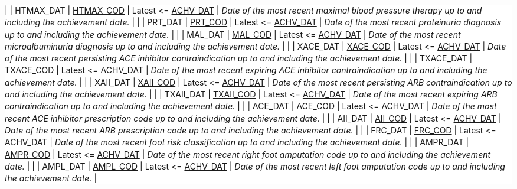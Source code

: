 |                 | HTMAX_DAT      | [HTMAX_COD](#htmax_cod)           | Latest \<= [ACHV_DAT](#achv_dat)                                                                                                       | _Date of the most recent maximal blood pressure therapy up to and including the achievement date._                                                                                                                                                                        |
|                 | PRT_DAT        | [PRT_COD](#prt_cod)               | Latest \<= [ACHV_DAT](#achv_dat)                                                                                                       | _Date of the most recent proteinuria diagnosis up to and including the achievement date._                                                                                                                                                                                 |
|                 | MAL_DAT        | [MAL_COD](#mal_cod)               | Latest \<= [ACHV_DAT](#achv_dat)                                                                                                       | _Date of the most recent microalbuminuria diagnosis up to and including the achievement date._                                                                                                                                                                            |
|                 | XACE_DAT       | [XACE_COD](#xace_cod)             | Latest \<= [ACHV_DAT](#achv_dat)                                                                                                       | _Date of the most recent persisting ACE inhibitor contraindication up to and including the achievement date._                                                                                                                                                             |
|                 | TXACE_DAT      | [TXACE_COD](#txace_cod)           | Latest \<= [ACHV_DAT](#achv_dat)                                                                                                       | _Date of the most recent expiring ACE inhibitor contraindication up to and including the achievement date._                                                                                                                                                               |
|                 | XAII_DAT       | [XAII_COD](#xaii_cod)             | Latest \<= [ACHV_DAT](#achv_dat)                                                                                                       | _Date of the most recent persisting ARB contraindication up to and including the achievement date._                                                                                                                                                                       |
|                 | TXAII_DAT      | [TXAII_COD](#txaii_cod)           | Latest \<= [ACHV_DAT](#achv_dat)                                                                                                       | _Date of the most recent expiring ARB contraindication up to and including the achievement date._                                                                                                                                                                         |
|                 | ACE_DAT        | [ACE_COD](#ace_cod)               | Latest \<= [ACHV_DAT](#achv_dat)                                                                                                       | _Date of the most recent ACE inhibitor prescription code up to and including the achievement date._                                                                                                                                                                       |
|                 | AII_DAT        | [AII_COD](#aii_cod)               | Latest \<= [ACHV_DAT](#achv_dat)                                                                                                       | _Date of the most recent ARB prescription code up to and including the achievement date._                                                                                                                                                                                 |
|                 | FRC_DAT        | [FRC_COD](#frc_cod)               | Latest \<= [ACHV_DAT](#achv_dat)                                                                                                       | _Date of the most recent foot risk classification up to and including the achievement date._                                                                                                                                                                              |
|                 | AMPR_DAT       | [AMPR_COD](#ampr_cod)             | Latest \<= [ACHV_DAT](#achv_dat)                                                                                                       | _Date of the most recent right foot amputation code up to and including the achievement date._                                                                                                                                                                            |
|                 | AMPL_DAT       | [AMPL_COD](#ampl_cod)             | Latest \<= [ACHV_DAT](#achv_dat)                                                                                                       | _Date of the most recent left foot amputation code up to and including the achievement date._                                                                                                                                                                             |